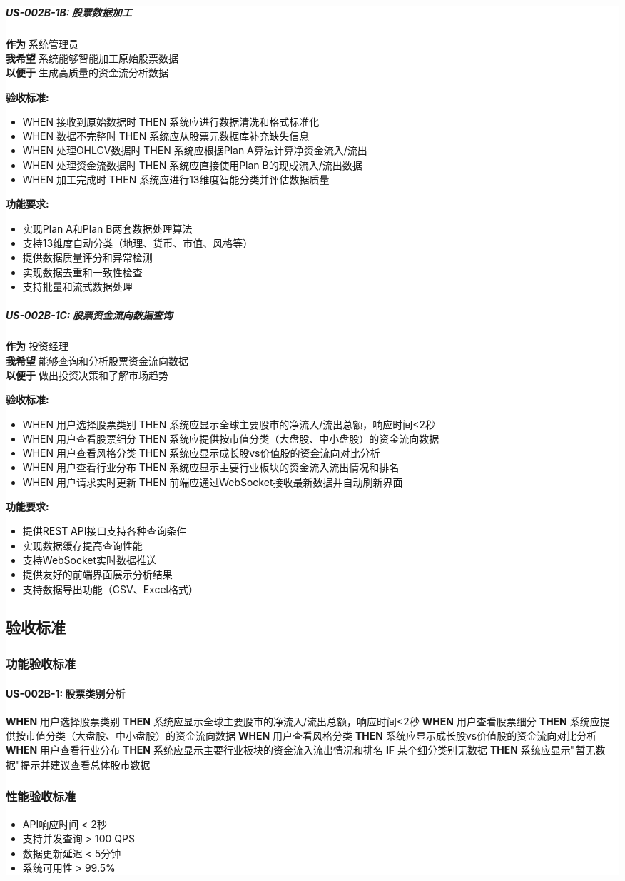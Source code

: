 ##### US-002B-1B: 股票数据加工
**作为** 系统管理员  
**我希望** 系统能够智能加工原始股票数据  
**以便于** 生成高质量的资金流分析数据

**验收标准:**
- WHEN 接收到原始数据时 THEN 系统应进行数据清洗和格式标准化
- WHEN 数据不完整时 THEN 系统应从股票元数据库补充缺失信息
- WHEN 处理OHLCV数据时 THEN 系统应根据Plan A算法计算净资金流入/流出
- WHEN 处理资金流数据时 THEN 系统应直接使用Plan B的现成流入/流出数据
- WHEN 加工完成时 THEN 系统应进行13维度智能分类并评估数据质量

**功能要求:**
- 实现Plan A和Plan B两套数据处理算法
- 支持13维度自动分类（地理、货币、市值、风格等）
- 提供数据质量评分和异常检测
- 实现数据去重和一致性检查
- 支持批量和流式数据处理

##### US-002B-1C: 股票资金流向数据查询
**作为** 投资经理  
**我希望** 能够查询和分析股票资金流向数据  
**以便于** 做出投资决策和了解市场趋势

**验收标准:**
- WHEN 用户选择股票类别 THEN 系统应显示全球主要股市的净流入/流出总额，响应时间<2秒
- WHEN 用户查看股票细分 THEN 系统应提供按市值分类（大盘股、中小盘股）的资金流向数据
- WHEN 用户查看风格分类 THEN 系统应显示成长股vs价值股的资金流向对比分析
- WHEN 用户查看行业分布 THEN 系统应显示主要行业板块的资金流入流出情况和排名
- WHEN 用户请求实时更新 THEN 前端应通过WebSocket接收最新数据并自动刷新界面

**功能要求:**
- 提供REST API接口支持各种查询条件
- 实现数据缓存提高查询性能
- 支持WebSocket实时数据推送
- 提供友好的前端界面展示分析结果
- 支持数据导出功能（CSV、Excel格式）

## 验收标准

### 功能验收标准

#### US-002B-1: 股票类别分析
**WHEN** 用户选择股票类别 **THEN** 系统应显示全球主要股市的净流入/流出总额，响应时间<2秒
**WHEN** 用户查看股票细分 **THEN** 系统应提供按市值分类（大盘股、中小盘股）的资金流向数据
**WHEN** 用户查看风格分类 **THEN** 系统应显示成长股vs价值股的资金流向对比分析
**WHEN** 用户查看行业分布 **THEN** 系统应显示主要行业板块的资金流入流出情况和排名
**IF** 某个细分类别无数据 **THEN** 系统应显示"暂无数据"提示并建议查看总体股市数据


### 性能验收标准
- API响应时间 < 2秒
- 支持并发查询 > 100 QPS
- 数据更新延迟 < 5分钟
- 系统可用性 > 99.5%
